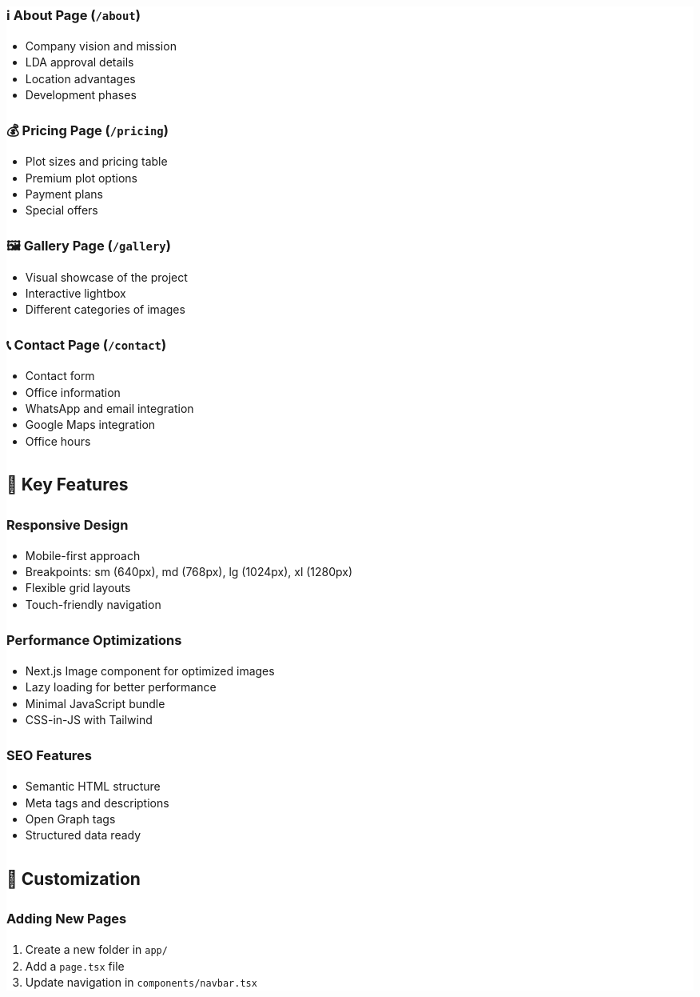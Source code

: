 ### ℹ️ About Page (`/about`)
- Company vision and mission
- LDA approval details
- Location advantages
- Development phases

### 💰 Pricing Page (`/pricing`)
- Plot sizes and pricing table
- Premium plot options
- Payment plans
- Special offers

### 🖼️ Gallery Page (`/gallery`)
- Visual showcase of the project
- Interactive lightbox
- Different categories of images

### 📞 Contact Page (`/contact`)
- Contact form
- Office information
- WhatsApp and email integration
- Google Maps integration
- Office hours

## 🎯 Key Features

### Responsive Design
- Mobile-first approach
- Breakpoints: sm (640px), md (768px), lg (1024px), xl (1280px)
- Flexible grid layouts
- Touch-friendly navigation

### Performance Optimizations
- Next.js Image component for optimized images
- Lazy loading for better performance
- Minimal JavaScript bundle
- CSS-in-JS with Tailwind

### SEO Features
- Semantic HTML structure
- Meta tags and descriptions
- Open Graph tags
- Structured data ready

## 🔧 Customization

### Adding New Pages
1. Create a new folder in `app/`
2. Add a `page.tsx` file
3. Update navigation in `components/navbar.tsx`
